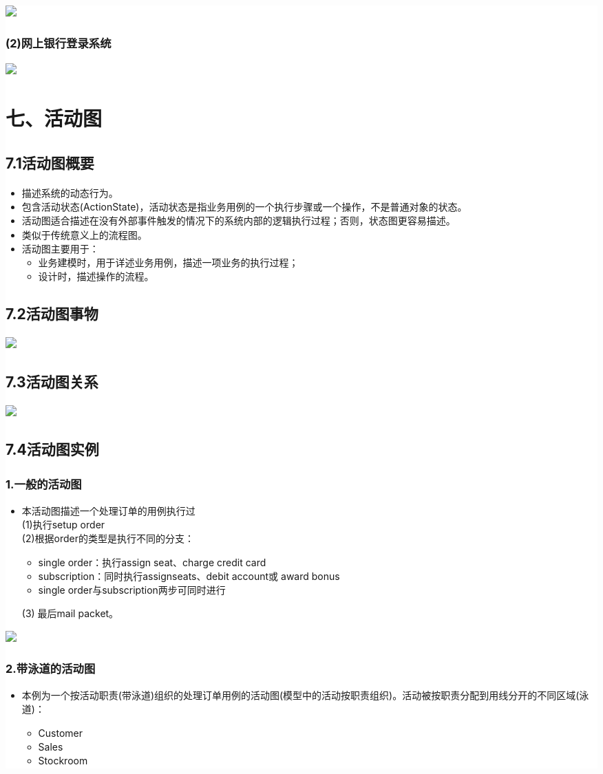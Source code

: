 ![](https://img2018.cnblogs.com/blog/1797655/201909/1797655-20190910081334674-1023223477.jpg " ")

### (2)网上银行登录系统

![](https://img2018.cnblogs.com/blog/1797655/201909/1797655-20190910081352025-1854942698.jpg " ")

# 七、活动图

## 7.1活动图概要

*  描述系统的动态行为。
*  包含活动状态(ActionState)，活动状态是指业务用例的一个执行步骤或一个操作，不是普通对象的状态。
*  活动图适合描述在没有外部事件触发的情况下的系统内部的逻辑执行过程；否则，状态图更容易描述。
*  类似于传统意义上的流程图。
*  活动图主要用于：  
    + 业务建模时，用于详述业务用例，描述一项业务的执行过程；  
    + 设计时，描述操作的流程。

## 7.2活动图事物

![](https://img2018.cnblogs.com/blog/1797655/201909/1797655-20190910081409045-1853643309.jpg " ")

## 7.3活动图关系

![](https://img2018.cnblogs.com/blog/1797655/201909/1797655-20190910081422113-190949013.jpg " ")

## 7.4活动图实例

### 1.一般的活动图

*  本活动图描述一个处理订单的用例执行过  
    (1)执行setup order  
    (2)根据order的类型是执行不同的分支：  
    - single order：执行assign seat、charge credit card  
    - subscription：同时执行assignseats、debit account或 award bonus  
    - single order与subscription两步可同时进行
    
    (3) 最后mail packet。

![](https://img2018.cnblogs.com/blog/1797655/201909/1797655-20190910081436375-994423634.jpg " ")

### 2.带泳道的活动图

*  本例为一个按活动职责(带泳道)组织的处理订单用例的活动图(模型中的活动按职责组织)。活动被按职责分配到用线分开的不同区域(泳道)：
    
    *  Customer
    *  Sales
    *  Stockroom
